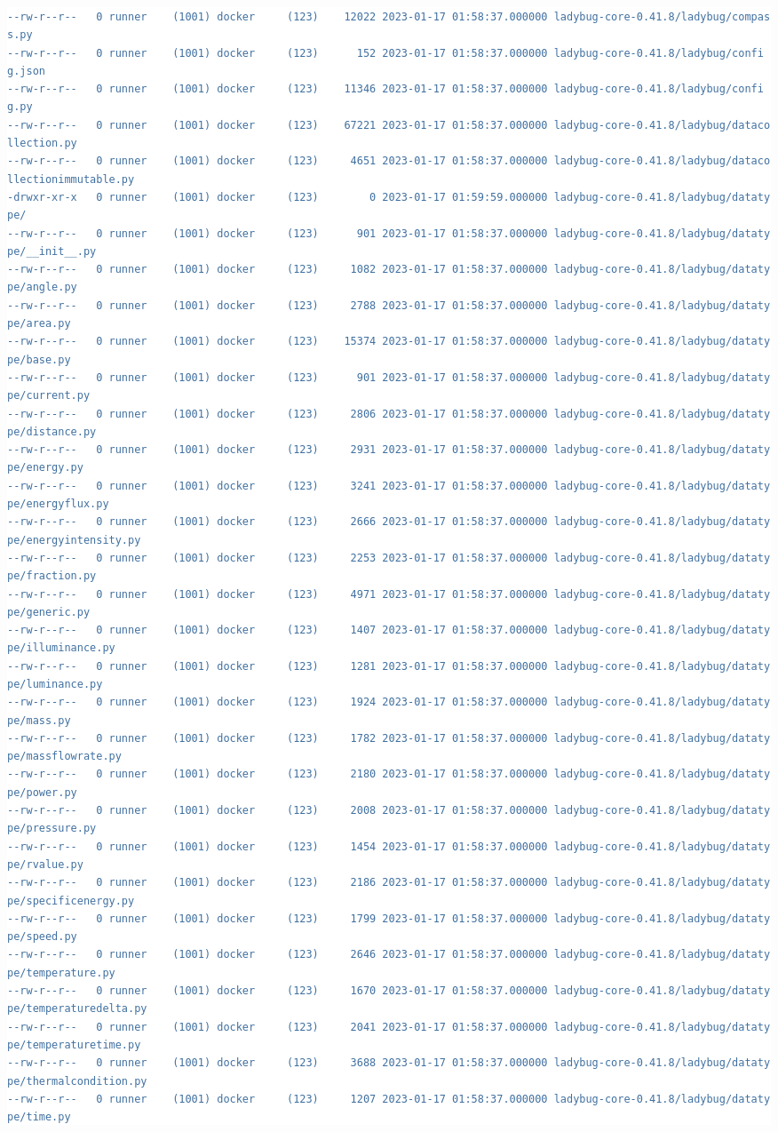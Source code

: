 ```diff
--rw-r--r--   0 runner    (1001) docker     (123)    12022 2023-01-17 01:58:37.000000 ladybug-core-0.41.8/ladybug/compass.py
--rw-r--r--   0 runner    (1001) docker     (123)      152 2023-01-17 01:58:37.000000 ladybug-core-0.41.8/ladybug/config.json
--rw-r--r--   0 runner    (1001) docker     (123)    11346 2023-01-17 01:58:37.000000 ladybug-core-0.41.8/ladybug/config.py
--rw-r--r--   0 runner    (1001) docker     (123)    67221 2023-01-17 01:58:37.000000 ladybug-core-0.41.8/ladybug/datacollection.py
--rw-r--r--   0 runner    (1001) docker     (123)     4651 2023-01-17 01:58:37.000000 ladybug-core-0.41.8/ladybug/datacollectionimmutable.py
-drwxr-xr-x   0 runner    (1001) docker     (123)        0 2023-01-17 01:59:59.000000 ladybug-core-0.41.8/ladybug/datatype/
--rw-r--r--   0 runner    (1001) docker     (123)      901 2023-01-17 01:58:37.000000 ladybug-core-0.41.8/ladybug/datatype/__init__.py
--rw-r--r--   0 runner    (1001) docker     (123)     1082 2023-01-17 01:58:37.000000 ladybug-core-0.41.8/ladybug/datatype/angle.py
--rw-r--r--   0 runner    (1001) docker     (123)     2788 2023-01-17 01:58:37.000000 ladybug-core-0.41.8/ladybug/datatype/area.py
--rw-r--r--   0 runner    (1001) docker     (123)    15374 2023-01-17 01:58:37.000000 ladybug-core-0.41.8/ladybug/datatype/base.py
--rw-r--r--   0 runner    (1001) docker     (123)      901 2023-01-17 01:58:37.000000 ladybug-core-0.41.8/ladybug/datatype/current.py
--rw-r--r--   0 runner    (1001) docker     (123)     2806 2023-01-17 01:58:37.000000 ladybug-core-0.41.8/ladybug/datatype/distance.py
--rw-r--r--   0 runner    (1001) docker     (123)     2931 2023-01-17 01:58:37.000000 ladybug-core-0.41.8/ladybug/datatype/energy.py
--rw-r--r--   0 runner    (1001) docker     (123)     3241 2023-01-17 01:58:37.000000 ladybug-core-0.41.8/ladybug/datatype/energyflux.py
--rw-r--r--   0 runner    (1001) docker     (123)     2666 2023-01-17 01:58:37.000000 ladybug-core-0.41.8/ladybug/datatype/energyintensity.py
--rw-r--r--   0 runner    (1001) docker     (123)     2253 2023-01-17 01:58:37.000000 ladybug-core-0.41.8/ladybug/datatype/fraction.py
--rw-r--r--   0 runner    (1001) docker     (123)     4971 2023-01-17 01:58:37.000000 ladybug-core-0.41.8/ladybug/datatype/generic.py
--rw-r--r--   0 runner    (1001) docker     (123)     1407 2023-01-17 01:58:37.000000 ladybug-core-0.41.8/ladybug/datatype/illuminance.py
--rw-r--r--   0 runner    (1001) docker     (123)     1281 2023-01-17 01:58:37.000000 ladybug-core-0.41.8/ladybug/datatype/luminance.py
--rw-r--r--   0 runner    (1001) docker     (123)     1924 2023-01-17 01:58:37.000000 ladybug-core-0.41.8/ladybug/datatype/mass.py
--rw-r--r--   0 runner    (1001) docker     (123)     1782 2023-01-17 01:58:37.000000 ladybug-core-0.41.8/ladybug/datatype/massflowrate.py
--rw-r--r--   0 runner    (1001) docker     (123)     2180 2023-01-17 01:58:37.000000 ladybug-core-0.41.8/ladybug/datatype/power.py
--rw-r--r--   0 runner    (1001) docker     (123)     2008 2023-01-17 01:58:37.000000 ladybug-core-0.41.8/ladybug/datatype/pressure.py
--rw-r--r--   0 runner    (1001) docker     (123)     1454 2023-01-17 01:58:37.000000 ladybug-core-0.41.8/ladybug/datatype/rvalue.py
--rw-r--r--   0 runner    (1001) docker     (123)     2186 2023-01-17 01:58:37.000000 ladybug-core-0.41.8/ladybug/datatype/specificenergy.py
--rw-r--r--   0 runner    (1001) docker     (123)     1799 2023-01-17 01:58:37.000000 ladybug-core-0.41.8/ladybug/datatype/speed.py
--rw-r--r--   0 runner    (1001) docker     (123)     2646 2023-01-17 01:58:37.000000 ladybug-core-0.41.8/ladybug/datatype/temperature.py
--rw-r--r--   0 runner    (1001) docker     (123)     1670 2023-01-17 01:58:37.000000 ladybug-core-0.41.8/ladybug/datatype/temperaturedelta.py
--rw-r--r--   0 runner    (1001) docker     (123)     2041 2023-01-17 01:58:37.000000 ladybug-core-0.41.8/ladybug/datatype/temperaturetime.py
--rw-r--r--   0 runner    (1001) docker     (123)     3688 2023-01-17 01:58:37.000000 ladybug-core-0.41.8/ladybug/datatype/thermalcondition.py
--rw-r--r--   0 runner    (1001) docker     (123)     1207 2023-01-17 01:58:37.000000 ladybug-core-0.41.8/ladybug/datatype/time.py
```